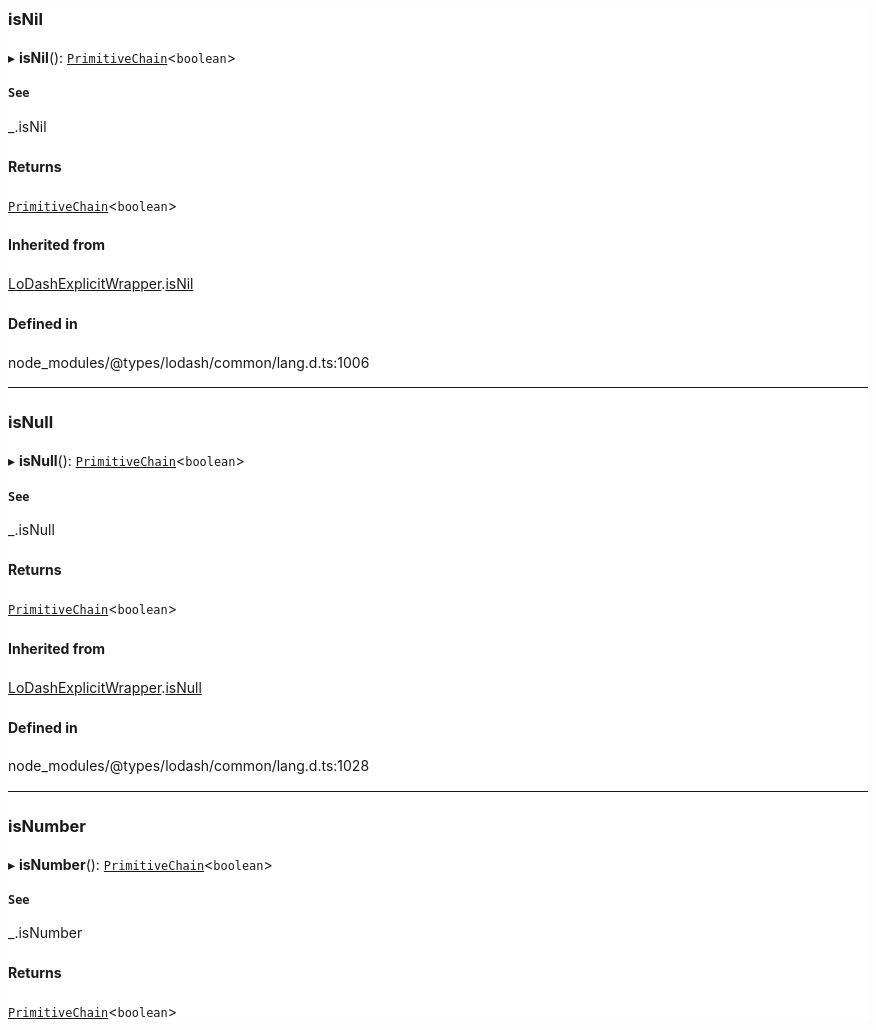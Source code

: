 
### isNil

▸ **isNil**(): [`PrimitiveChain`](lodash.PrimitiveChain.md)<`boolean`\>

**`See`**

\_.isNil

#### Returns

[`PrimitiveChain`](lodash.PrimitiveChain.md)<`boolean`\>

#### Inherited from

[LoDashExplicitWrapper](lodash.LoDashExplicitWrapper.md).[isNil](lodash.LoDashExplicitWrapper.md#isnil)

#### Defined in

node_modules/@types/lodash/common/lang.d.ts:1006

---

### isNull

▸ **isNull**(): [`PrimitiveChain`](lodash.PrimitiveChain.md)<`boolean`\>

**`See`**

\_.isNull

#### Returns

[`PrimitiveChain`](lodash.PrimitiveChain.md)<`boolean`\>

#### Inherited from

[LoDashExplicitWrapper](lodash.LoDashExplicitWrapper.md).[isNull](lodash.LoDashExplicitWrapper.md#isnull)

#### Defined in

node_modules/@types/lodash/common/lang.d.ts:1028

---

### isNumber

▸ **isNumber**(): [`PrimitiveChain`](lodash.PrimitiveChain.md)<`boolean`\>

**`See`**

\_.isNumber

#### Returns

[`PrimitiveChain`](lodash.PrimitiveChain.md)<`boolean`\>
